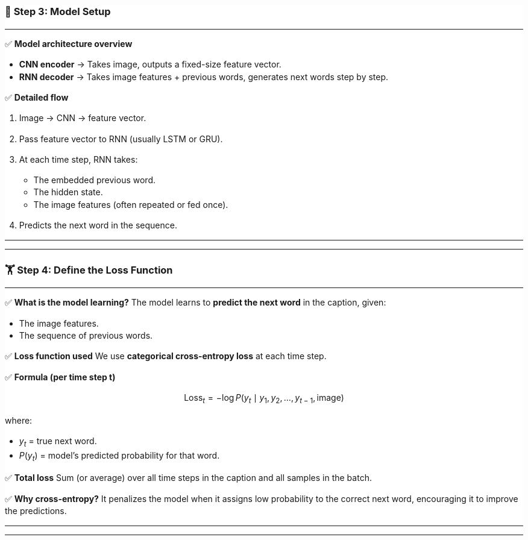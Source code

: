 ### 🧠 **Step 3: Model Setup**

---

✅ **Model architecture overview**

* **CNN encoder** → Takes image, outputs a fixed-size feature vector.
* **RNN decoder** → Takes image features + previous words, generates next words step by step.

✅ **Detailed flow**

1. Image → CNN → feature vector.
2. Pass feature vector to RNN (usually LSTM or GRU).
3. At each time step, RNN takes:

   * The embedded previous word.
   * The hidden state.
   * The image features (often repeated or fed once).
4. Predicts the next word in the sequence.

---

---

### 🏋 **Step 4: Define the Loss Function**

---

✅ **What is the model learning?**
The model learns to **predict the next word** in the caption, given:

* The image features.
* The sequence of previous words.

✅ **Loss function used**
We use **categorical cross-entropy loss** at each time step.

✅ **Formula (per time step t)**

$$
\text{Loss}_t = -\log P(y_t \mid y_1, y_2, \dots, y_{t-1}, \text{image})
$$

where:

* $y_t$ = true next word.
* $P(y_t)$ = model’s predicted probability for that word.

✅ **Total loss**
Sum (or average) over all time steps in the caption and all samples in the batch.

✅ **Why cross-entropy?**
It penalizes the model when it assigns low probability to the correct next word, encouraging it to improve the predictions.

---

---
